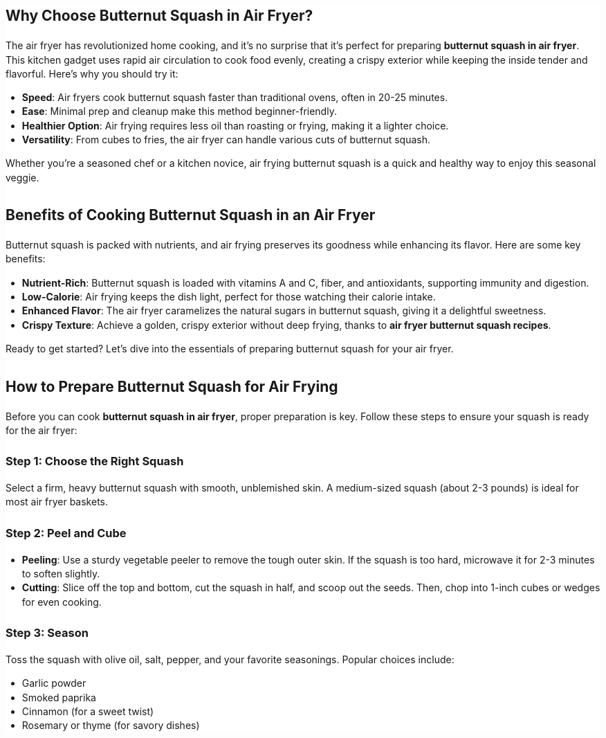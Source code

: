## Why Choose Butternut Squash in Air Fryer?

The air fryer has revolutionized home cooking, and it’s no surprise that it’s perfect for preparing **butternut squash in air fryer**. This kitchen gadget uses rapid air circulation to cook food evenly, creating a crispy exterior while keeping the inside tender and flavorful. Here’s why you should try it:

- **Speed**: Air fryers cook butternut squash faster than traditional ovens, often in 20-25 minutes.
- **Ease**: Minimal prep and cleanup make this method beginner-friendly.
- **Healthier Option**: Air frying requires less oil than roasting or frying, making it a lighter choice.
- **Versatility**: From cubes to fries, the air fryer can handle various cuts of butternut squash.

Whether you’re a seasoned chef or a kitchen novice, air frying butternut squash is a quick and healthy way to enjoy this seasonal veggie.

## Benefits of Cooking Butternut Squash in an Air Fryer

Butternut squash is packed with nutrients, and air frying preserves its goodness while enhancing its flavor. Here are some key benefits:

- **Nutrient-Rich**: Butternut squash is loaded with vitamins A and C, fiber, and antioxidants, supporting immunity and digestion.
- **Low-Calorie**: Air frying keeps the dish light, perfect for those watching their calorie intake.
- **Enhanced Flavor**: The air fryer caramelizes the natural sugars in butternut squash, giving it a delightful sweetness.
- **Crispy Texture**: Achieve a golden, crispy exterior without deep frying, thanks to **air fryer butternut squash recipes**.

Ready to get started? Let’s dive into the essentials of preparing butternut squash for your air fryer.

## How to Prepare Butternut Squash for Air Frying

Before you can cook **butternut squash in air fryer**, proper preparation is key. Follow these steps to ensure your squash is ready for the air fryer:

### Step 1: Choose the Right Squash
Select a firm, heavy butternut squash with smooth, unblemished skin. A medium-sized squash (about 2-3 pounds) is ideal for most air fryer baskets.

### Step 2: Peel and Cube
- **Peeling**: Use a sturdy vegetable peeler to remove the tough outer skin. If the squash is too hard, microwave it for 2-3 minutes to soften slightly.
- **Cutting**: Slice off the top and bottom, cut the squash in half, and scoop out the seeds. Then, chop into 1-inch cubes or wedges for even cooking.

### Step 3: Season
Toss the squash with olive oil, salt, pepper, and your favorite seasonings. Popular choices include:
- Garlic powder
- Smoked paprika
- Cinnamon (for a sweet twist)
- Rosemary or thyme (for savory dishes)

